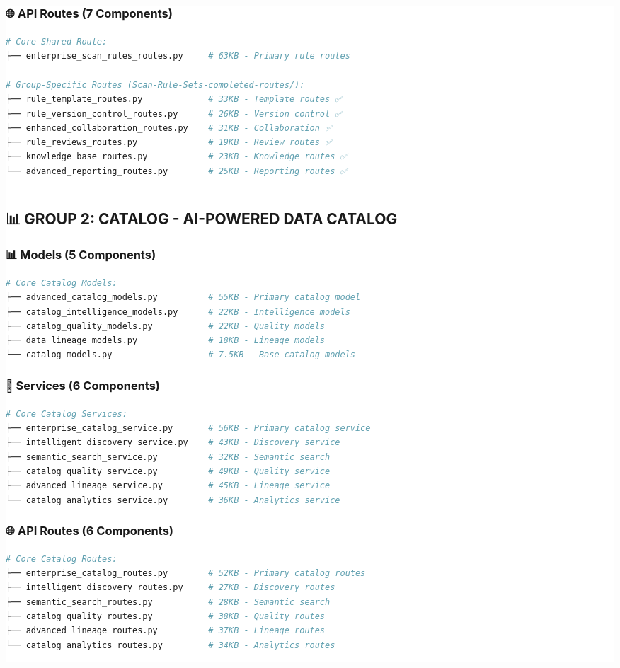 ### **🌐 API Routes (7 Components)**
```python
# Core Shared Route:
├── enterprise_scan_rules_routes.py     # 63KB - Primary rule routes

# Group-Specific Routes (Scan-Rule-Sets-completed-routes/):
├── rule_template_routes.py             # 33KB - Template routes ✅
├── rule_version_control_routes.py      # 26KB - Version control ✅
├── enhanced_collaboration_routes.py    # 31KB - Collaboration ✅
├── rule_reviews_routes.py              # 19KB - Review routes ✅
├── knowledge_base_routes.py            # 23KB - Knowledge routes ✅
└── advanced_reporting_routes.py        # 25KB - Reporting routes ✅
```

---

## 📊 **GROUP 2: CATALOG - AI-POWERED DATA CATALOG**

### **📊 Models (5 Components)**
```python
# Core Catalog Models:
├── advanced_catalog_models.py          # 55KB - Primary catalog model
├── catalog_intelligence_models.py      # 22KB - Intelligence models
├── catalog_quality_models.py           # 22KB - Quality models
├── data_lineage_models.py              # 18KB - Lineage models
└── catalog_models.py                   # 7.5KB - Base catalog models
```

### **🔧 Services (6 Components)**
```python
# Core Catalog Services:
├── enterprise_catalog_service.py       # 56KB - Primary catalog service
├── intelligent_discovery_service.py    # 43KB - Discovery service
├── semantic_search_service.py          # 32KB - Semantic search
├── catalog_quality_service.py          # 49KB - Quality service
├── advanced_lineage_service.py         # 45KB - Lineage service
└── catalog_analytics_service.py        # 36KB - Analytics service
```

### **🌐 API Routes (6 Components)**
```python
# Core Catalog Routes:
├── enterprise_catalog_routes.py        # 52KB - Primary catalog routes
├── intelligent_discovery_routes.py     # 27KB - Discovery routes
├── semantic_search_routes.py           # 28KB - Semantic search
├── catalog_quality_routes.py           # 38KB - Quality routes
├── advanced_lineage_routes.py          # 37KB - Lineage routes
└── catalog_analytics_routes.py         # 34KB - Analytics routes
```

---
